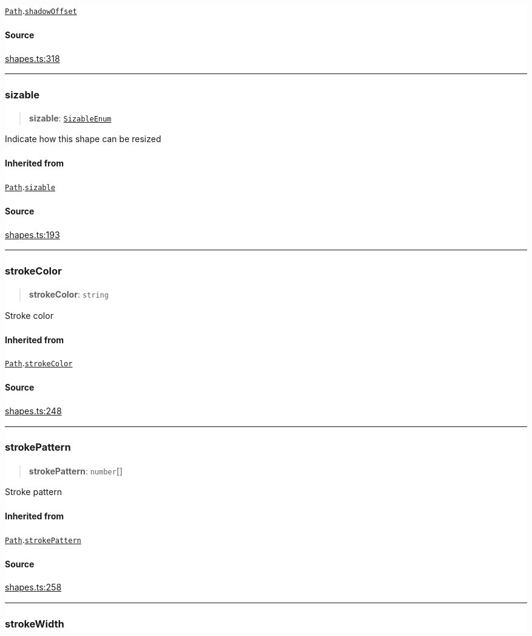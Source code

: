 [`Path`](/api-core/classes/path/).[`shadowOffset`](/api-core/classes/path/#shadowoffset)

#### Source

[shapes.ts:318](https://github.com/dgmjs/dgmjs/blob/main/packages/core/src/shapes.ts#L318)

***

### sizable

> **sizable**: [`SizableEnum`](/api-core/type-aliases/sizableenum/)

Indicate how this shape can be resized

#### Inherited from

[`Path`](/api-core/classes/path/).[`sizable`](/api-core/classes/path/#sizable)

#### Source

[shapes.ts:193](https://github.com/dgmjs/dgmjs/blob/main/packages/core/src/shapes.ts#L193)

***

### strokeColor

> **strokeColor**: `string`

Stroke color

#### Inherited from

[`Path`](/api-core/classes/path/).[`strokeColor`](/api-core/classes/path/#strokecolor)

#### Source

[shapes.ts:248](https://github.com/dgmjs/dgmjs/blob/main/packages/core/src/shapes.ts#L248)

***

### strokePattern

> **strokePattern**: `number`[]

Stroke pattern

#### Inherited from

[`Path`](/api-core/classes/path/).[`strokePattern`](/api-core/classes/path/#strokepattern)

#### Source

[shapes.ts:258](https://github.com/dgmjs/dgmjs/blob/main/packages/core/src/shapes.ts#L258)

***

### strokeWidth
